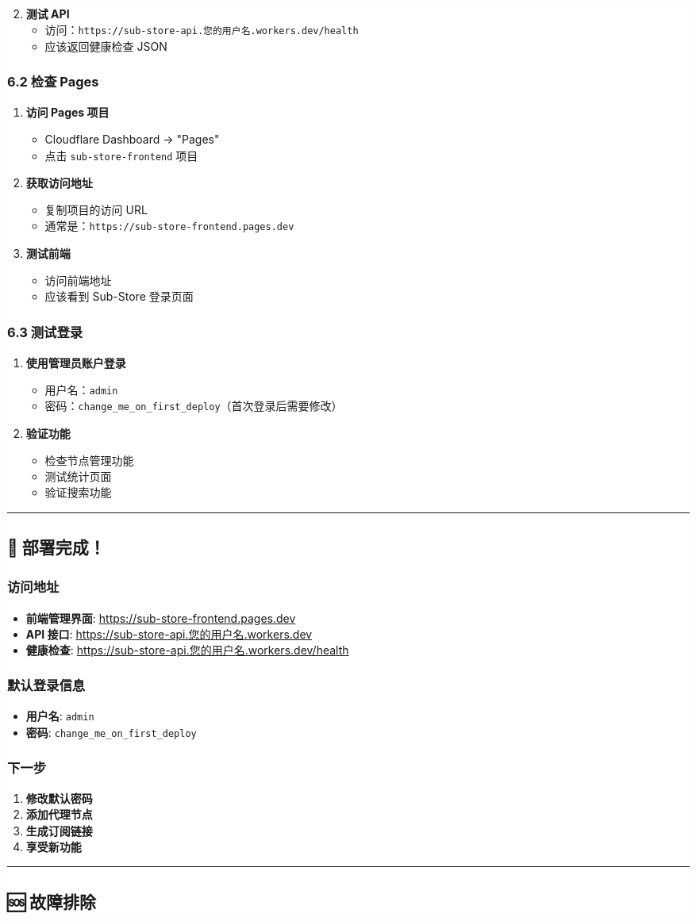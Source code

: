 2. **测试 API**
   - 访问：`https://sub-store-api.您的用户名.workers.dev/health`
   - 应该返回健康检查 JSON

### 6.2 检查 Pages

1. **访问 Pages 项目**
   - Cloudflare Dashboard → "Pages"
   - 点击 `sub-store-frontend` 项目

2. **获取访问地址**
   - 复制项目的访问 URL
   - 通常是：`https://sub-store-frontend.pages.dev`

3. **测试前端**
   - 访问前端地址
   - 应该看到 Sub-Store 登录页面

### 6.3 测试登录

1. **使用管理员账户登录**
   - 用户名：`admin`
   - 密码：`change_me_on_first_deploy`（首次登录后需要修改）

2. **验证功能**
   - 检查节点管理功能
   - 测试统计页面
   - 验证搜索功能

---

## 🎉 部署完成！

### 访问地址

- **前端管理界面**: https://sub-store-frontend.pages.dev
- **API 接口**: https://sub-store-api.您的用户名.workers.dev
- **健康检查**: https://sub-store-api.您的用户名.workers.dev/health

### 默认登录信息

- **用户名**: `admin`
- **密码**: `change_me_on_first_deploy`

### 下一步

1. **修改默认密码**
2. **添加代理节点**
3. **生成订阅链接**
4. **享受新功能**

---

## 🆘 故障排除
